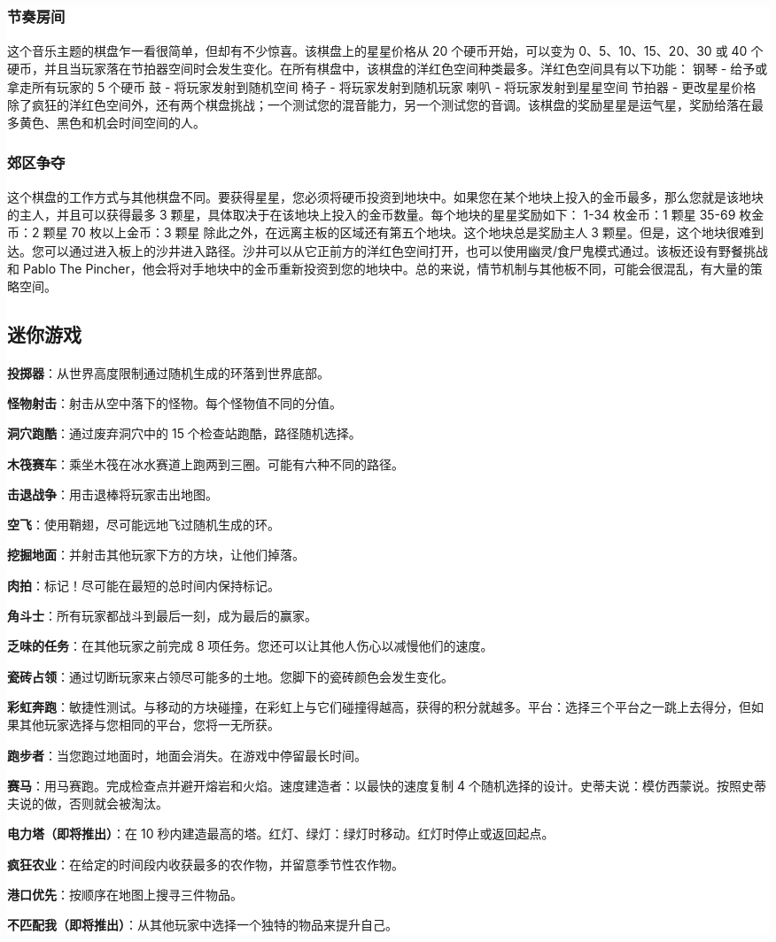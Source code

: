 ### **节奏房间**

这个音乐主题的棋盘乍一看很简单，但却有不少惊喜。该棋盘上的星星价格从 20 个硬币开始，可以变为 0、5、10、15、20、30 或 40 个硬币，并且当玩家落在节拍器空间时会发生变化。在所有棋盘中，该棋盘的洋红色空间种类最多。洋红色空间具有以下功能：
钢琴 - 给予或拿走所有玩家的 5 个硬币
鼓 - 将玩家发射到随机空间
椅子 - 将玩家发射到随机玩家 喇叭 -
将玩家发射到星星空间
节拍器 - 更改星星价格
除了疯狂的洋红色空间外，还有两个棋盘挑战；一个测试您的混音能力，另一个测试您的音调。该棋盘的奖励星星是运气星，奖励给落在最多黄色、黑色和机会时间空间的人。

### **郊区争夺**

这个棋盘的工作方式与其他棋盘不同。要获得星星，您必须将硬币投资到地块中。如果您在某个地块上投入的金币最多，那么您就是该地块的主人，并且可以获得最多 3 颗星，具体取决于在该地块上投入的金币数量。每个地块的星星奖励如下：
1-34 枚金币：1 颗星
35-69 枚金币：2 颗星
70 枚以上金币：3 颗星
除此之外，在远离主板的区域还有第五个地块。这个地块总是奖励主人 3 颗星。但是，这个地块很难到达。您可以通过进入板上的沙井进入路径。沙井可以从它正前方的洋红色空间打开，也可以使用幽灵/食尸鬼模式通过。该板还设有野餐挑战和 Pablo The Pincher，他会将对手地块中的金币重新投资到您的地块中。总的来说，情节机制与其他板不同，可能会很混乱，有大量的策略空间。

## 迷你游戏

**投掷器**：从世界高度限制通过随机生成的环落到世界底部。

**怪物射击**：射击从空中落下的怪物。每个怪物值不同的分值。

**洞穴跑酷**：通过废弃洞穴中的 15 个检查站跑酷，路径随机选择。

**木筏赛车**：乘坐木筏在冰水赛道上跑两到三圈。可能有六种不同的路径。

**击退战争**：用击退棒将玩家击出地图。

**空飞**：使用鞘翅，尽可能远地飞过随机生成的环。

**挖掘地面**：并射击其他玩家下方的方块，让他们掉落。

**肉拍**：标记！尽可能在最短的总时间内保持标记。

**角斗士**：所有玩家都战斗到最后一刻，成为最后的赢家。

**乏味的任务**：在其他玩家之前完成 8 项任务。您还可以让其他人伤心以减慢他们的速度。

**瓷砖占领**：通过切断玩家来占领尽可能多的土地。您脚下的瓷砖颜色会发生变化。

**彩虹奔跑**：敏捷性测试。与移动的方块碰撞，在彩虹上与它们碰撞得越高，获得的积分就越多。平台：选择三个平台之一跳上去得分，但如果其他玩家选择与您相同的平台，您将一无所获。

**跑步者**：当您跑过地面时，地面会消失。在游戏中停留最长时间。

**赛马**：用马赛跑。完成检查点并避开熔岩和火焰。速度建造者：以最快的速度复制 4 个随机选择的设计。史蒂夫说：模仿西蒙说。按照史蒂夫说的做，否则就会被淘汰。

**电力塔（即将推出）**：在 10 秒内建造最高的塔。红灯、绿灯：绿灯时移动。红灯时停止或返回起点。

**疯狂农业**：在给定的时间段内收获最多的农作物，并留意季节性农作物。

**港口优先**：按顺序在地图上搜寻三件物品。

**不匹配我（即将推出）**：从其他玩家中选择一个独特的物品来提升自己。
